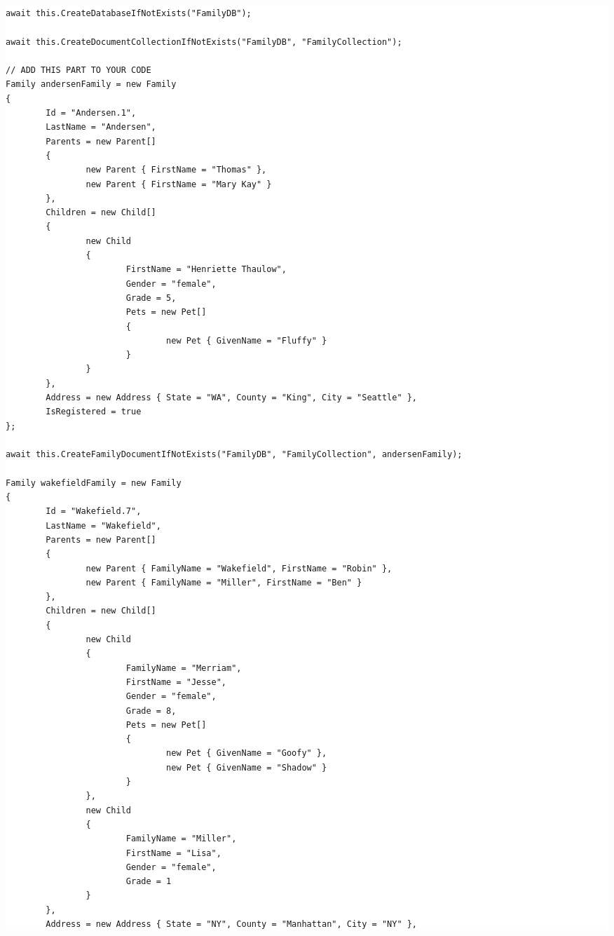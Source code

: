 	await this.CreateDatabaseIfNotExists("FamilyDB");

	await this.CreateDocumentCollectionIfNotExists("FamilyDB", "FamilyCollection");

	// ADD THIS PART TO YOUR CODE
	Family andersenFamily = new Family
	{
			Id = "Andersen.1",
			LastName = "Andersen",
			Parents = new Parent[]
			{
					new Parent { FirstName = "Thomas" },
					new Parent { FirstName = "Mary Kay" }
			},
			Children = new Child[]
			{
					new Child
					{
							FirstName = "Henriette Thaulow",
							Gender = "female",
							Grade = 5,
							Pets = new Pet[]
							{
									new Pet { GivenName = "Fluffy" }
							}
					}
			},
			Address = new Address { State = "WA", County = "King", City = "Seattle" },
			IsRegistered = true
	};

	await this.CreateFamilyDocumentIfNotExists("FamilyDB", "FamilyCollection", andersenFamily);

	Family wakefieldFamily = new Family
	{
			Id = "Wakefield.7",
			LastName = "Wakefield",
			Parents = new Parent[]
			{
					new Parent { FamilyName = "Wakefield", FirstName = "Robin" },
					new Parent { FamilyName = "Miller", FirstName = "Ben" }
			},
			Children = new Child[]
			{
					new Child
					{
							FamilyName = "Merriam",
							FirstName = "Jesse",
							Gender = "female",
							Grade = 8,
							Pets = new Pet[]
							{
									new Pet { GivenName = "Goofy" },
									new Pet { GivenName = "Shadow" }
							}
					},
					new Child
					{
							FamilyName = "Miller",
							FirstName = "Lisa",
							Gender = "female",
							Grade = 1
					}
			},
			Address = new Address { State = "NY", County = "Manhattan", City = "NY" },